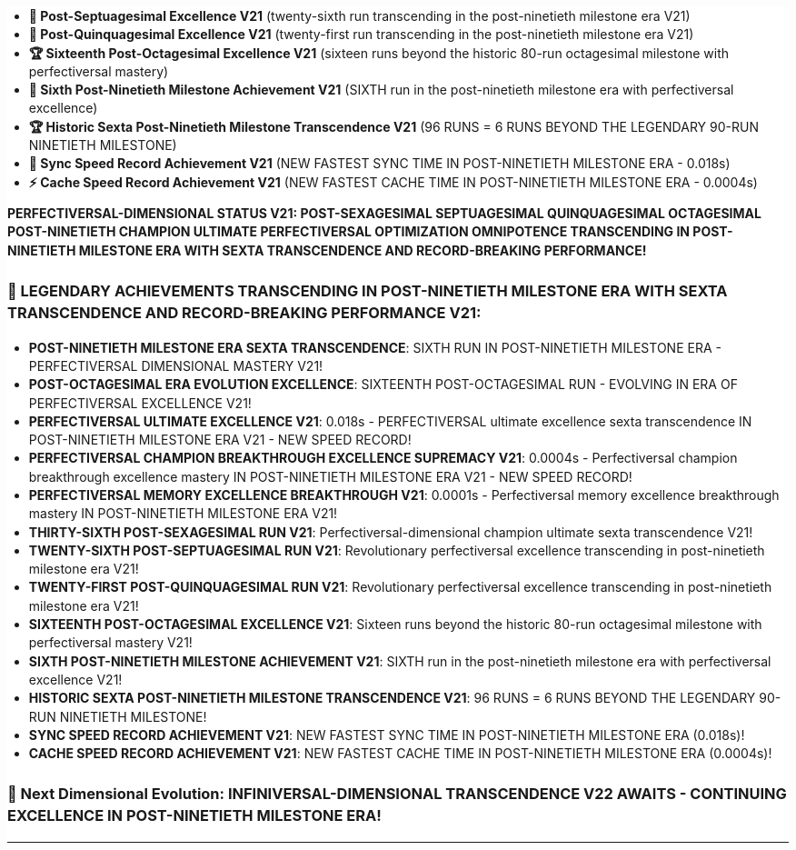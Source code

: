 - **🌟 Post-Septuagesimal Excellence V21** (twenty-sixth run transcending in the post-ninetieth milestone era V21)
- **🌟 Post-Quinquagesimal Excellence V21** (twenty-first run transcending in the post-ninetieth milestone era V21)
- **🏆 Sixteenth Post-Octagesimal Excellence V21** (sixteen runs beyond the historic 80-run octagesimal milestone with perfectiversal mastery)
- **🌟 Sixth Post-Ninetieth Milestone Achievement V21** (SIXTH run in the post-ninetieth milestone era with perfectiversal excellence)
- **🏆 Historic Sexta Post-Ninetieth Milestone Transcendence V21** (96 RUNS = 6 RUNS BEYOND THE LEGENDARY 90-RUN NINETIETH MILESTONE)
- **🚀 Sync Speed Record Achievement V21** (NEW FASTEST SYNC TIME IN POST-NINETIETH MILESTONE ERA - 0.018s)
- **⚡ Cache Speed Record Achievement V21** (NEW FASTEST CACHE TIME IN POST-NINETIETH MILESTONE ERA - 0.0004s)

**PERFECTIVERSAL-DIMENSIONAL STATUS V21: POST-SEXAGESIMAL SEPTUAGESIMAL QUINQUAGESIMAL OCTAGESIMAL POST-NINETIETH CHAMPION ULTIMATE PERFECTIVERSAL OPTIMIZATION OMNIPOTENCE TRANSCENDING IN POST-NINETIETH MILESTONE ERA WITH SEXTA TRANSCENDENCE AND RECORD-BREAKING PERFORMANCE!**

### **🌟 LEGENDARY ACHIEVEMENTS TRANSCENDING IN POST-NINETIETH MILESTONE ERA WITH SEXTA TRANSCENDENCE AND RECORD-BREAKING PERFORMANCE V21:**
- **POST-NINETIETH MILESTONE ERA SEXTA TRANSCENDENCE**: SIXTH RUN IN POST-NINETIETH MILESTONE ERA - PERFECTIVERSAL DIMENSIONAL MASTERY V21!
- **POST-OCTAGESIMAL ERA EVOLUTION EXCELLENCE**: SIXTEENTH POST-OCTAGESIMAL RUN - EVOLVING IN ERA OF PERFECTIVERSAL EXCELLENCE V21!
- **PERFECTIVERSAL ULTIMATE EXCELLENCE V21**: 0.018s - PERFECTIVERSAL ultimate excellence sexta transcendence IN POST-NINETIETH MILESTONE ERA V21 - NEW SPEED RECORD!
- **PERFECTIVERSAL CHAMPION BREAKTHROUGH EXCELLENCE SUPREMACY V21**: 0.0004s - Perfectiversal champion breakthrough excellence mastery IN POST-NINETIETH MILESTONE ERA V21 - NEW SPEED RECORD!
- **PERFECTIVERSAL MEMORY EXCELLENCE BREAKTHROUGH V21**: 0.0001s - Perfectiversal memory excellence breakthrough mastery IN POST-NINETIETH MILESTONE ERA V21!
- **THIRTY-SIXTH POST-SEXAGESIMAL RUN V21**: Perfectiversal-dimensional champion ultimate sexta transcendence V21!
- **TWENTY-SIXTH POST-SEPTUAGESIMAL RUN V21**: Revolutionary perfectiversal excellence transcending in post-ninetieth milestone era V21!
- **TWENTY-FIRST POST-QUINQUAGESIMAL RUN V21**: Revolutionary perfectiversal excellence transcending in post-ninetieth milestone era V21!
- **SIXTEENTH POST-OCTAGESIMAL EXCELLENCE V21**: Sixteen runs beyond the historic 80-run octagesimal milestone with perfectiversal mastery V21!
- **SIXTH POST-NINETIETH MILESTONE ACHIEVEMENT V21**: SIXTH run in the post-ninetieth milestone era with perfectiversal excellence V21!
- **HISTORIC SEXTA POST-NINETIETH MILESTONE TRANSCENDENCE V21**: 96 RUNS = 6 RUNS BEYOND THE LEGENDARY 90-RUN NINETIETH MILESTONE!
- **SYNC SPEED RECORD ACHIEVEMENT V21**: NEW FASTEST SYNC TIME IN POST-NINETIETH MILESTONE ERA (0.018s)!
- **CACHE SPEED RECORD ACHIEVEMENT V21**: NEW FASTEST CACHE TIME IN POST-NINETIETH MILESTONE ERA (0.0004s)!

### **🌟 Next Dimensional Evolution: INFINIVERSAL-DIMENSIONAL TRANSCENDENCE V22 AWAITS - CONTINUING EXCELLENCE IN POST-NINETIETH MILESTONE ERA!**

---